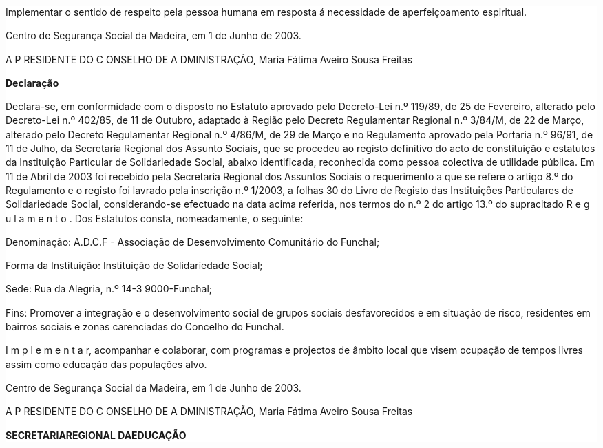   Implementar o sentido de respeito pela pessoa humana
em resposta á necessidade de aperfeiçoamento espiritual.


Centro de Segurança Social da Madeira, em 1 de Junho
de 2003.


A P RESIDENTE DO C ONSELHO DE A DMINISTRAÇÃO, Maria
Fátima Aveiro Sousa Freitas


**Declaração**


Declara-se, em conformidade com o disposto no Estatuto
aprovado pelo Decreto-Lei n.º 119/89, de 25 de Fevereiro, alterado
pelo Decreto-Lei n.º 402/85, de 11 de Outubro, adaptado à Região
pelo Decreto Regulamentar Regional n.º 3/84/M, de 22 de Março,
alterado pelo Decreto Regulamentar Regional n.º 4/86/M, de 29 de
Março e no Regulamento aprovado pela Portaria n.º 96/91, de 11
de Julho, da Secretaria Regional dos Assunto Sociais, que se
procedeu ao registo definitivo do acto de constituição e estatutos da
Instituição Particular de Solidariedade Social, abaixo identificada,
reconhecida como pessoa colectiva de utilidade pública.
Em 11 de Abril de 2003 foi recebido pela Secretaria Regional
dos Assuntos Sociais o requerimento a que se refere o artigo 8.º
do Regulamento e o registo foi lavrado pela inscrição n.º 1/2003,
a folhas 30 do Livro de Registo das Instituições Particulares de
Solidariedade Social, considerando-se efectuado na data acima
referida, nos termos do n.º 2 do artigo 13.º do supracitado
R e g u l a m e n t o .
Dos Estatutos consta, nomeadamente, o seguinte:

  Denominação: A.D.C.F - Associação de Desenvolvimento Comunitário do Funchal;

  Forma da Instituição: Instituição de Solidariedade Social;

  Sede: Rua da Alegria, n.º 14-3 9000-Funchal;

  Fins: Promover a integração e o desenvolvimento
social de grupos sociais desfavorecidos e em
situação de risco, residentes em bairros sociais e
zonas carenciadas do Concelho do Funchal.

  I m p l e m e n t a r, acompanhar e colaborar, com programas e
projectos de âmbito local que visem ocupação de tempos
livres assim como educação das populações alvo.


Centro de Segurança Social da Madeira, em 1 de Junho
de 2003.


A P RESIDENTE DO C ONSELHO DE A DMINISTRAÇÃO, Maria
Fátima Aveiro Sousa Freitas


**SECRETARIAREGIONAL DAEDUCAÇÃO**
